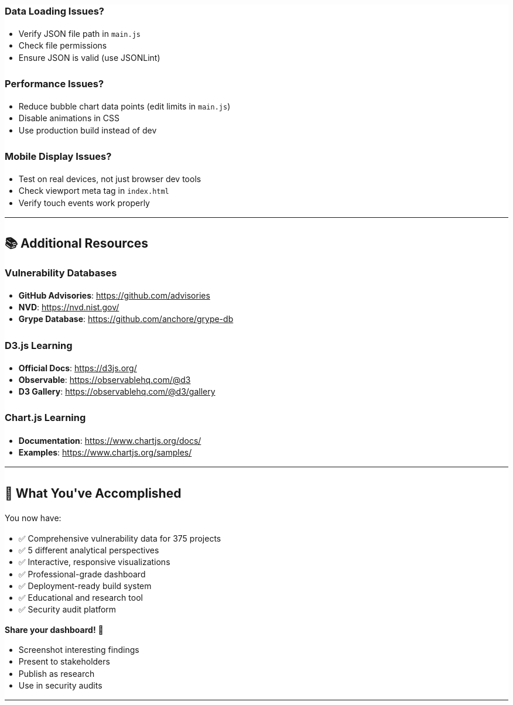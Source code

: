 ### Data Loading Issues?
- Verify JSON file path in `main.js`
- Check file permissions
- Ensure JSON is valid (use JSONLint)

### Performance Issues?
- Reduce bubble chart data points (edit limits in `main.js`)
- Disable animations in CSS
- Use production build instead of dev

### Mobile Display Issues?
- Test on real devices, not just browser dev tools
- Check viewport meta tag in `index.html`
- Verify touch events work properly

---

## 📚 Additional Resources

### Vulnerability Databases
- **GitHub Advisories**: https://github.com/advisories
- **NVD**: https://nvd.nist.gov/
- **Grype Database**: https://github.com/anchore/grype-db

### D3.js Learning
- **Official Docs**: https://d3js.org/
- **Observable**: https://observablehq.com/@d3
- **D3 Gallery**: https://observablehq.com/@d3/gallery

### Chart.js Learning
- **Documentation**: https://www.chartjs.org/docs/
- **Examples**: https://www.chartjs.org/samples/

---

## 🎉 What You've Accomplished

You now have:
- ✅ Comprehensive vulnerability data for 375 projects
- ✅ 5 different analytical perspectives
- ✅ Interactive, responsive visualizations
- ✅ Professional-grade dashboard
- ✅ Deployment-ready build system
- ✅ Educational and research tool
- ✅ Security audit platform

**Share your dashboard!** 🚀
- Screenshot interesting findings
- Present to stakeholders
- Publish as research
- Use in security audits

---